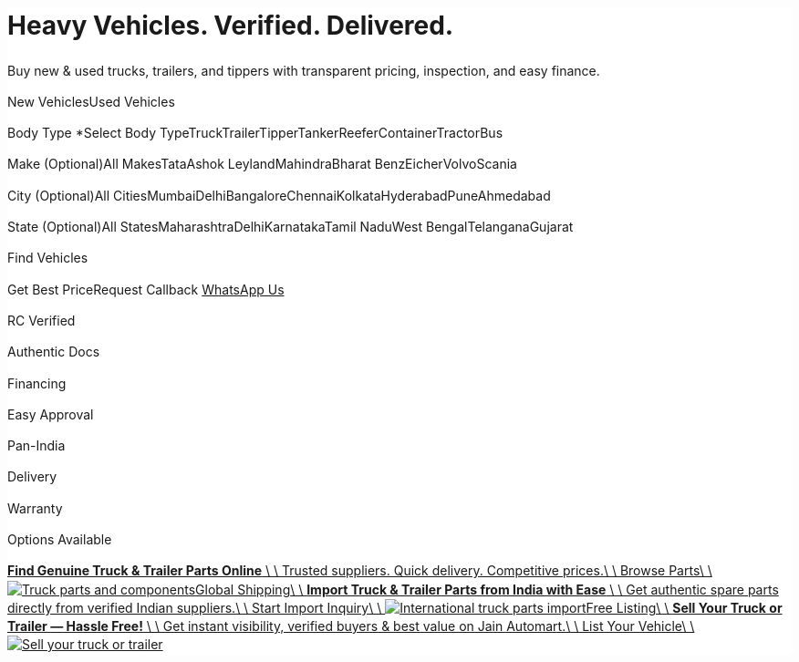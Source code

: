 # Heavy Vehicles. Verified. Delivered.

Buy new & used trucks, trailers, and tippers with transparent pricing, inspection, and easy finance.

New VehiclesUsed Vehicles

Body Type \*Select Body TypeTruckTrailerTipperTankerReeferContainerTractorBus

Make (Optional)All MakesTataAshok LeylandMahindraBharat BenzEicherVolvoScania

City (Optional)All CitiesMumbaiDelhiBangaloreChennaiKolkataHyderabadPuneAhmedabad

State (Optional)All StatesMaharashtraDelhiKarnatakaTamil NaduWest BengalTelanganaGujarat

Find Vehicles

Get Best PriceRequest Callback [WhatsApp Us](https://wa.me/918800123456)

RC Verified

Authentic Docs

Financing

Easy Approval

Pan-India

Delivery

Warranty

Options Available

[**Find Genuine Truck & Trailer Parts Online** \\
\\
Trusted suppliers. Quick delivery. Competitive prices.\\
\\
Browse Parts\\
\\
![Truck parts and components](https://345257a2-3853-4e29-a0d8-ada4e820f546-00-13s51yngjr63h.sisko.replit.dev/_next/image?url=%2Fmedia%2Fcta%2Ftruck-parts.jpg&w=3840&q=75)](https://345257a2-3853-4e29-a0d8-ada4e820f546-00-13s51yngjr63h.sisko.replit.dev/parts-online)[Global Shipping\\
\\
**Import Truck & Trailer Parts from India with Ease** \\
\\
Get authentic spare parts directly from verified Indian suppliers.\\
\\
Start Import Inquiry\\
\\
![International truck parts import](https://345257a2-3853-4e29-a0d8-ada4e820f546-00-13s51yngjr63h.sisko.replit.dev/_next/image?url=%2Fmedia%2Fcta%2Fimport-parts.jpg&w=3840&q=75)](https://345257a2-3853-4e29-a0d8-ada4e820f546-00-13s51yngjr63h.sisko.replit.dev/contact)[Free Listing\\
\\
**Sell Your Truck or Trailer — Hassle Free!** \\
\\
Get instant visibility, verified buyers & best value on Jain Automart.\\
\\
List Your Vehicle\\
\\
![Sell your truck or trailer](https://345257a2-3853-4e29-a0d8-ada4e820f546-00-13s51yngjr63h.sisko.replit.dev/_next/image?url=%2Fmedia%2Fcta%2Fsell-truck.jpg&w=3840&q=75)](https://345257a2-3853-4e29-a0d8-ada4e820f546-00-13s51yngjr63h.sisko.replit.dev/add-listing)
